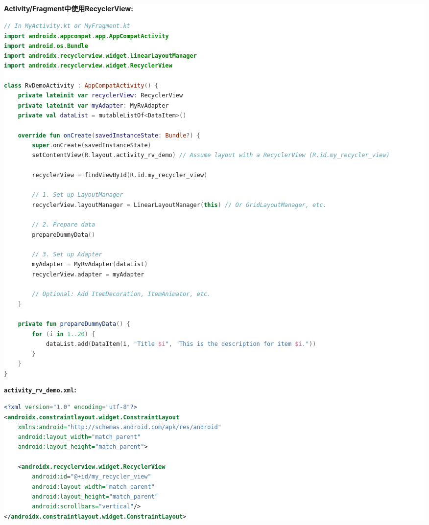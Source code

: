 **Activity/Fragment中使用RecyclerView:**
```kotlin
// In MyActivity.kt or MyFragment.kt
import androidx.appcompat.app.AppCompatActivity
import android.os.Bundle
import androidx.recyclerview.widget.LinearLayoutManager
import androidx.recyclerview.widget.RecyclerView

class RvDemoActivity : AppCompatActivity() {
    private lateinit var recyclerView: RecyclerView
    private lateinit var myAdapter: MyRvAdapter
    private val dataList = mutableListOf<DataItem>()

    override fun onCreate(savedInstanceState: Bundle?) {
        super.onCreate(savedInstanceState)
        setContentView(R.layout.activity_rv_demo) // Assume layout with a RecyclerView (R.id.my_recycler_view)

        recyclerView = findViewById(R.id.my_recycler_view)

        // 1. Set up LayoutManager
        recyclerView.layoutManager = LinearLayoutManager(this) // Or GridLayoutManager, etc.

        // 2. Prepare data
        prepareDummyData()

        // 3. Set up Adapter
        myAdapter = MyRvAdapter(dataList)
        recyclerView.adapter = myAdapter

        // Optional: Add ItemDecoration, ItemAnimator, etc.
    }

    private fun prepareDummyData() {
        for (i in 1..20) {
            dataList.add(DataItem(i, "Title $i", "This is the description for item $i."))
        }
    }
}
```
**`activity_rv_demo.xml`:**
```xml
<?xml version="1.0" encoding="utf-8"?>
<androidx.constraintlayout.widget.ConstraintLayout
    xmlns:android="http://schemas.android.com/apk/res/android"
    android:layout_width="match_parent"
    android:layout_height="match_parent">

    <androidx.recyclerview.widget.RecyclerView
        android:id="@+id/my_recycler_view"
        android:layout_width="match_parent"
        android:layout_height="match_parent"
        android:scrollbars="vertical"/>
</androidx.constraintlayout.widget.ConstraintLayout>
```
